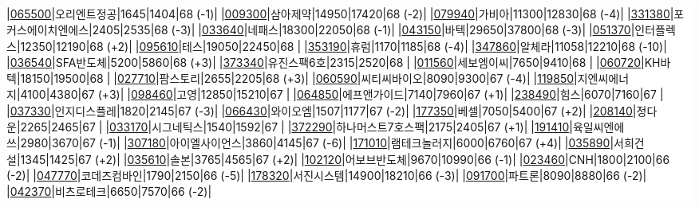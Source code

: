 |[065500](https://finance.daum.net/quotes/A065500)|오리엔트정공|1645|1404|68 (-1)|
|[009300](https://finance.daum.net/quotes/A009300)|삼아제약|14950|17420|68 (-2)|
|[079940](https://finance.daum.net/quotes/A079940)|가비아|11300|12830|68 (-4)|
|[331380](https://finance.daum.net/quotes/A331380)|포커스에이치엔에스|2405|2535|68 (-3)|
|[033640](https://finance.daum.net/quotes/A033640)|네패스|18300|22050|68 (-1)|
|[043150](https://finance.daum.net/quotes/A043150)|바텍|29650|37800|68 (-3)|
|[051370](https://finance.daum.net/quotes/A051370)|인터플렉스|12350|12190|68 (+2)|
|[095610](https://finance.daum.net/quotes/A095610)|테스|19050|22450|68 |
|[353190](https://finance.daum.net/quotes/A353190)|휴럼|1170|1185|68 (-4)|
|[347860](https://finance.daum.net/quotes/A347860)|알체라|11058|12210|68 (-10)|
|[036540](https://finance.daum.net/quotes/A036540)|SFA반도체|5200|5860|68 (+3)|
|[373340](https://finance.daum.net/quotes/A373340)|유진스팩6호|2315|2520|68 |
|[011560](https://finance.daum.net/quotes/A011560)|세보엠이씨|7650|9410|68 |
|[060720](https://finance.daum.net/quotes/A060720)|KH바텍|18150|19500|68 |
|[027710](https://finance.daum.net/quotes/A027710)|팜스토리|2655|2205|68 (+3)|
|[060590](https://finance.daum.net/quotes/A060590)|씨티씨바이오|8090|9300|67 (-4)|
|[119850](https://finance.daum.net/quotes/A119850)|지엔씨에너지|4100|4380|67 (+3)|
|[098460](https://finance.daum.net/quotes/A098460)|고영|12850|15210|67 |
|[064850](https://finance.daum.net/quotes/A064850)|에프앤가이드|7140|7960|67 (+1)|
|[238490](https://finance.daum.net/quotes/A238490)|힘스|6070|7160|67 |
|[037330](https://finance.daum.net/quotes/A037330)|인지디스플레|1820|2145|67 (-3)|
|[066430](https://finance.daum.net/quotes/A066430)|와이오엠|1507|1177|67 (-2)|
|[177350](https://finance.daum.net/quotes/A177350)|베셀|7050|5400|67 (+2)|
|[208140](https://finance.daum.net/quotes/A208140)|정다운|2265|2465|67 |
|[033170](https://finance.daum.net/quotes/A033170)|시그네틱스|1540|1592|67 |
|[372290](https://finance.daum.net/quotes/A372290)|하나머스트7호스팩|2175|2405|67 (+1)|
|[191410](https://finance.daum.net/quotes/A191410)|육일씨엔에쓰|2980|3670|67 (-1)|
|[307180](https://finance.daum.net/quotes/A307180)|아이엘사이언스|3860|4145|67 (-6)|
|[171010](https://finance.daum.net/quotes/A171010)|램테크놀러지|6000|6760|67 (+4)|
|[035890](https://finance.daum.net/quotes/A035890)|서희건설|1345|1425|67 (+2)|
|[035610](https://finance.daum.net/quotes/A035610)|솔본|3765|4565|67 (+2)|
|[102120](https://finance.daum.net/quotes/A102120)|어보브반도체|9670|10990|66 (-1)|
|[023460](https://finance.daum.net/quotes/A023460)|CNH|1800|2100|66 (-2)|
|[047770](https://finance.daum.net/quotes/A047770)|코데즈컴바인|1790|2150|66 (-5)|
|[178320](https://finance.daum.net/quotes/A178320)|서진시스템|14900|18210|66 (-3)|
|[091700](https://finance.daum.net/quotes/A091700)|파트론|8090|8880|66 (-2)|
|[042370](https://finance.daum.net/quotes/A042370)|비츠로테크|6650|7570|66 (-2)|